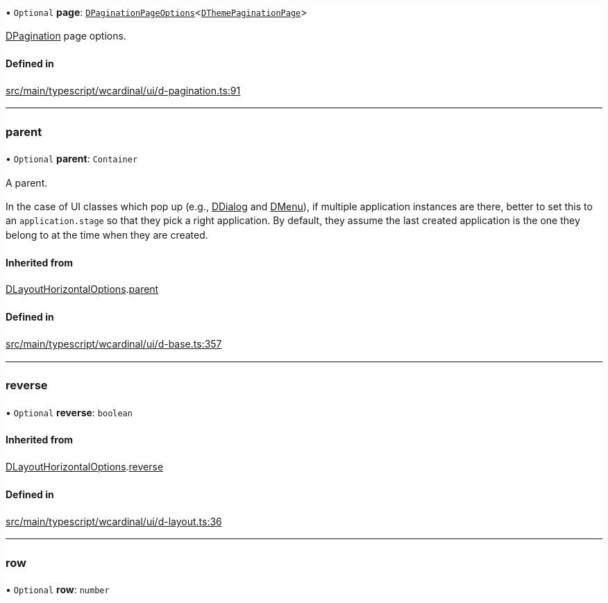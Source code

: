 • `Optional` **page**: [`DPaginationPageOptions`](DPaginationPageOptions.md)<[`DThemePaginationPage`](DThemePaginationPage.md)\>

[DPagination](../classes/DPagination.md) page options.

#### Defined in

[src/main/typescript/wcardinal/ui/d-pagination.ts:91](https://github.com/winter-cardinal/winter-cardinal-ui/blob/v0.164.0/src/main/typescript/wcardinal/ui/d-pagination.ts#L91)

___

### parent

• `Optional` **parent**: `Container`

A parent.

In the case of UI classes which pop up (e.g., [DDialog](../classes/DDialog.md) and [DMenu](../classes/DMenu.md)),
if multiple application instances are there, better to set
this to an `application.stage` so that they pick a right application.
By default, they assume the last created application is
the one they belong to at the time when they are created.

#### Inherited from

[DLayoutHorizontalOptions](DLayoutHorizontalOptions.md).[parent](DLayoutHorizontalOptions.md#parent)

#### Defined in

[src/main/typescript/wcardinal/ui/d-base.ts:357](https://github.com/winter-cardinal/winter-cardinal-ui/blob/v0.164.0/src/main/typescript/wcardinal/ui/d-base.ts#L357)

___

### reverse

• `Optional` **reverse**: `boolean`

#### Inherited from

[DLayoutHorizontalOptions](DLayoutHorizontalOptions.md).[reverse](DLayoutHorizontalOptions.md#reverse)

#### Defined in

[src/main/typescript/wcardinal/ui/d-layout.ts:36](https://github.com/winter-cardinal/winter-cardinal-ui/blob/v0.164.0/src/main/typescript/wcardinal/ui/d-layout.ts#L36)

___

### row

• `Optional` **row**: `number`
